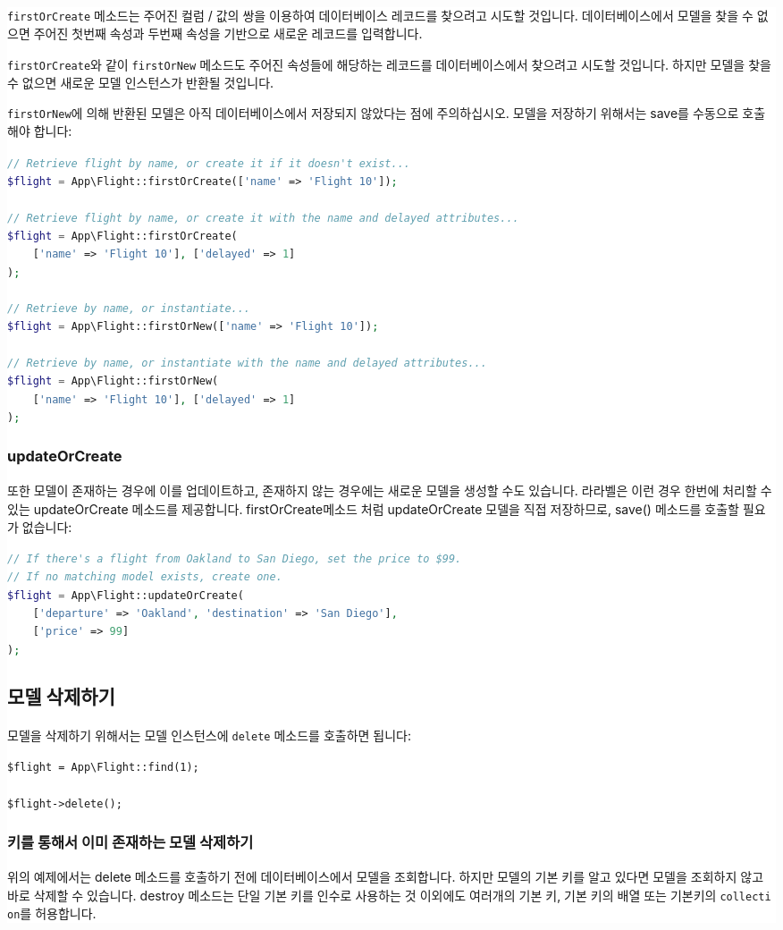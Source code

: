 `firstOrCreate` 메소드는 주어진 컬럼 / 값의 쌍을 이용하여 데이터베이스 레코드를 찾으려고 시도할 것입니다. 
데이터베이스에서 모델을 찾을 수 없으면 주어진 첫번째 속성과 두번째 속성을 기반으로 새로운 레코드를 입력합니다.

`firstOrCreate`와 같이 `firstOrNew` 메소드도 주어진 속성들에 해당하는 레코드를 데이터베이스에서 찾으려고 시도할 것입니다. 
하지만 모델을 찾을 수 없으면 새로운 모델 인스턴스가 반환될 것입니다. 

`firstOrNew`에 의해 반환된 모델은 아직 데이터베이스에서 저장되지 않았다는 점에 주의하십시오. 
모델을 저장하기 위해서는 save를 수동으로 호출해야 합니다:

```php
// Retrieve flight by name, or create it if it doesn't exist...
$flight = App\Flight::firstOrCreate(['name' => 'Flight 10']);

// Retrieve flight by name, or create it with the name and delayed attributes...
$flight = App\Flight::firstOrCreate(
    ['name' => 'Flight 10'], ['delayed' => 1]
);

// Retrieve by name, or instantiate...
$flight = App\Flight::firstOrNew(['name' => 'Flight 10']);

// Retrieve by name, or instantiate with the name and delayed attributes...
$flight = App\Flight::firstOrNew(
    ['name' => 'Flight 10'], ['delayed' => 1]
);
```

### updateOrCreate
또한 모델이 존재하는 경우에 이를 업데이트하고, 존재하지 않는 경우에는 새로운 모델을 생성할 수도 있습니다. 
라라벨은 이런 경우 한번에 처리할 수 있는 updateOrCreate 메소드를 제공합니다. 
firstOrCreate메소드 처럼 updateOrCreate 모델을 직접 저장하므로, save() 메소드를 호출할 필요가 없습니다:

```php
// If there's a flight from Oakland to San Diego, set the price to $99.
// If no matching model exists, create one.
$flight = App\Flight::updateOrCreate(
    ['departure' => 'Oakland', 'destination' => 'San Diego'],
    ['price' => 99]
);
```

## 모델 삭제하기
모델을 삭제하기 위해서는 모델 인스턴스에 `delete` 메소드를 호출하면 됩니다:

```
$flight = App\Flight::find(1);

$flight->delete();
```

### 키를 통해서 이미 존재하는 모델 삭제하기
위의 예제에서는 delete 메소드를 호출하기 전에 데이터베이스에서 모델을 조회합니다. 
하지만 모델의 기본 키를 알고 있다면 모델을 조회하지 않고 바로 삭제할 수 있습니다. 
destroy 메소드는 단일 기본 키를 인수로 사용하는 것 이외에도 여러개의 기본 키, 기본 키의 배열 또는 기본키의 `collection`를 허용합니다.
